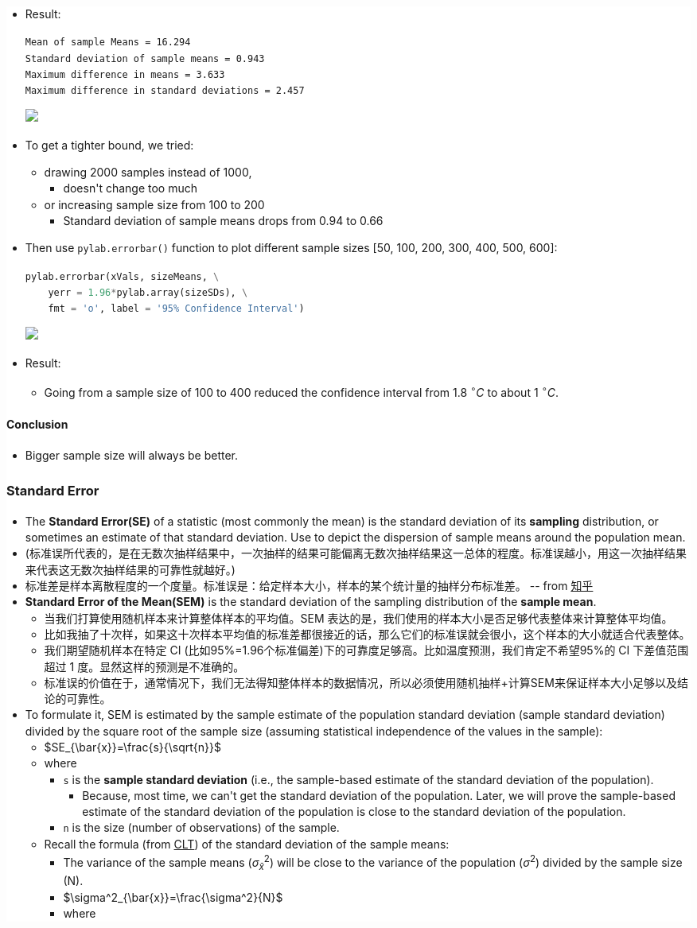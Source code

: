 * Result:

   ```
   Mean of sample Means = 16.294
   Standard deviation of sample means = 0.943
   Maximum difference in means = 3.633
   Maximum difference in standard deviations = 2.457
   ```

   <img src="https://i.imgur.com/16s9E3I.jpg" style="width:400px" />

* To get a tighter bound, we tried:
  * drawing 2000 samples instead of 1000,
    * doesn't change too much
  * or increasing sample size from 100 to 200
    * Standard deviation of sample means drops from 0.94 to 0.66

* Then use `pylab.errorbar()` function to plot different sample sizes [50, 100, 200, 300, 400, 500, 600]:

    ```python
    pylab.errorbar(xVals, sizeMeans, \
        yerr = 1.96*pylab.array(sizeSDs), \
        fmt = 'o', label = '95% Confidence Interval')
    ```

    <img src="https://i.imgur.com/LPMrEIZ.jpg" style="width:400px" />

* Result:
  * Going from a sample size of 100 to 400 reduced the confidence interval from $1.8\ ^{\circ}C$ to about $1 \ ^{\circ}C$.

#### Conclusion

* Bigger sample size will always be better.

### Standard Error

* The **Standard Error(SE)** of a statistic (most commonly the mean) is the standard deviation of its **sampling** distribution, or sometimes an estimate of that standard deviation. Use to depict the dispersion of sample means around the population mean.
* (标准误所代表的，是在无数次抽样结果中，一次抽样的结果可能偏离无数次抽样结果这一总体的程度。标准误越小，用这一次抽样结果来代表这无数次抽样结果的可靠性就越好。)
* 标准差是样本离散程度的一个度量。标准误是：给定样本大小，样本的某个统计量的抽样分布标准差。 -- from [知乎](https://www.zhihu.com/question/22864111)
* **Standard Error of the Mean(SEM)** is the standard deviation of the sampling distribution of the **sample mean**.
  * 当我们打算使用随机样本来计算整体样本的平均值。SEM 表达的是，我们使用的样本大小是否足够代表整体来计算整体平均值。
  * 比如我抽了十次样，如果这十次样本平均值的标准差都很接近的话，那么它们的标准误就会很小，这个样本的大小就适合代表整体。
  * 我们期望随机样本在特定 CI (比如95%=1.96个标准偏差)下的可靠度足够高。比如温度预测，我们肯定不希望95%的 CI 下差值范围超过 1 度。显然这样的预测是不准确的。
  * 标准误的价值在于，通常情况下，我们无法得知整体样本的数据情况，所以必须使用随机抽样+计算SEM来保证样本大小足够以及结论的可靠性。
* To formulate it, SEM is estimated by the sample estimate of the population standard deviation (sample standard deviation) divided by the square root of the sample size (assuming statistical independence of the values in the sample):
  * $SE_{\bar{x}}=\frac{s}{\sqrt{n}}$
  * where
    * `s` is the **sample standard deviation** (i.e., the sample-based estimate of the standard deviation of the population).
      * Because, most time, we can't get the standard deviation of the population. Later, we will prove the sample-based estimate of the standard deviation of the population is close to the standard deviation of the population.
    * `n` is the size (number of observations) of the sample.
  * Recall the formula (from [CLT](lecture-8.md#the-central-limit-theorem-clt)) of the standard deviation of the sample means:
    * The variance of the sample means ($\sigma_{\bar{x}}^2$) will be close to the variance of the population ($\sigma^2$) divided by the sample size (N).
    * $\sigma^2_{\bar{x}}=\frac{\sigma^2}{N}$
    * where